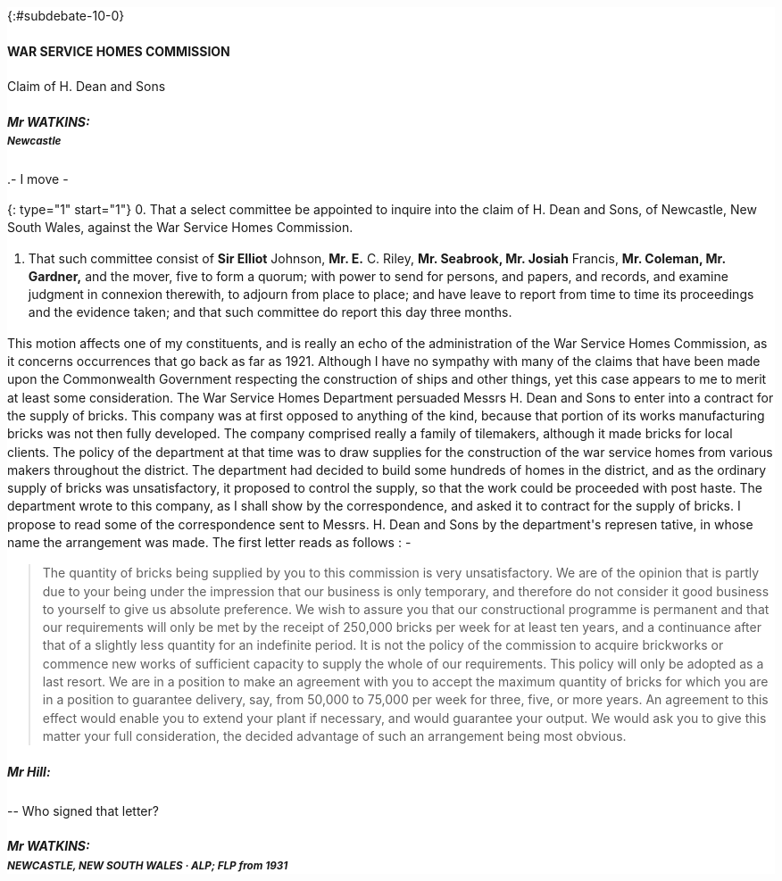{:#subdebate-10-0}
#### WAR SERVICE HOMES COMMISSION

Claim of H. Dean and Sons

##### Mr WATKINS:<br><small class="text-muted">Newcastle</small>

.- I move - 

{: type="1" start="1"}
0. That a select committee be appointed to inquire into the claim of H. Dean and Sons, of Newcastle, New South Wales, against the War Service Homes Commission. 
1. That such committee consist of  **Sir Elliot**  Johnson,  **Mr. E.**  C. Riley,  **Mr. Seabrook, Mr. Josiah**  Francis,  **Mr. Coleman, Mr. Gardner,**  and the mover, five to form a quorum; with power to send for persons, and papers, and records, and examine judgment in connexion therewith, to adjourn from place to place; and have leave to report from time to time its proceedings and the evidence taken; and that such committee do report this day three months. 

This motion affects one of my constituents, and is really an echo of the administration of the War Service Homes Commission, as it concerns occurrences that go back as far as 1921. Although I have no sympathy with many of the claims that have been made upon the Commonwealth Government respecting the construction of ships and other things, yet this case appears to me to merit at least some consideration. The War Service Homes Department persuaded Messrs H. Dean and Sons to enter into a contract for the supply of bricks. This company was at first opposed to anything of the kind, because that portion of its works manufacturing bricks was not then fully developed. The company comprised really a family of tilemakers, although it made bricks for local clients. The policy of the department at that time was to draw supplies for the construction of the war service homes from various makers throughout the district. The department had decided to build some hundreds of homes in the district, and as the ordinary supply of bricks was unsatisfactory, it proposed to control the supply, so that the work could be proceeded with post haste. The department wrote to this company, as I shall show by the correspondence, and asked it to contract for the supply of bricks. I propose to read some of the correspondence sent to Messrs. H. Dean and Sons by the department's represen tative, in whose name the arrangement was made. The first letter reads as follows :  - 

  >The quantity of bricks being supplied by you to this commission is very unsatisfactory. We are of the opinion that is partly due to your being under the impression that our business is only temporary, and therefore do not consider it good business to yourself to give us absolute preference. We wish to assure you that our constructional programme is permanent and that our requirements will only be met by the receipt of 250,000 bricks per week for at least ten years, and a continuance after that of a slightly less quantity for an indefinite period. It is not the policy of the commission to acquire brickworks or commence new works of sufficient capacity to supply the whole of our requirements. This policy will only be adopted as a last resort. We are in a position to make an agreement with you to accept the maximum quantity of bricks for which you are in a position to guarantee delivery, say, from 50,000 to 75,000 per week for three, five, or more years. An agreement to this effect would enable you to extend your plant if necessary, and would guarantee your output. We would ask you to give this matter your full consideration, the decided advantage of such an arrangement being most obvious. 

##### Mr Hill:

-- Who signed that letter? 

##### Mr WATKINS:<br><small class="text-muted">NEWCASTLE, NEW SOUTH WALES &middot; ALP; FLP from 1931</small>
